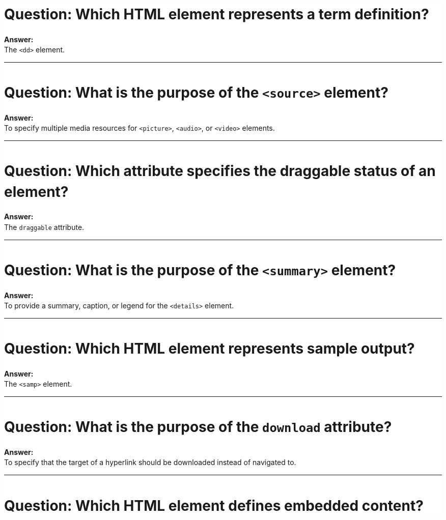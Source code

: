 
# Question: Which HTML element represents a term definition?

**Answer:**  
The `<dd>` element.

---

# Question: What is the purpose of the `<source>` element?

**Answer:**  
To specify multiple media resources for `<picture>`, `<audio>`, or `<video>` elements.

---

# Question: Which attribute specifies the draggable status of an element?

**Answer:**  
The `draggable` attribute.

---

# Question: What is the purpose of the `<summary>` element?

**Answer:**  
To provide a summary, caption, or legend for the `<details>` element.

---

# Question: Which HTML element represents sample output?

**Answer:**  
The `<samp>` element.

---

# Question: What is the purpose of the `download` attribute?

**Answer:**  
To specify that the target of a hyperlink should be downloaded instead of navigated to.

---

# Question: Which HTML element defines embedded content?
